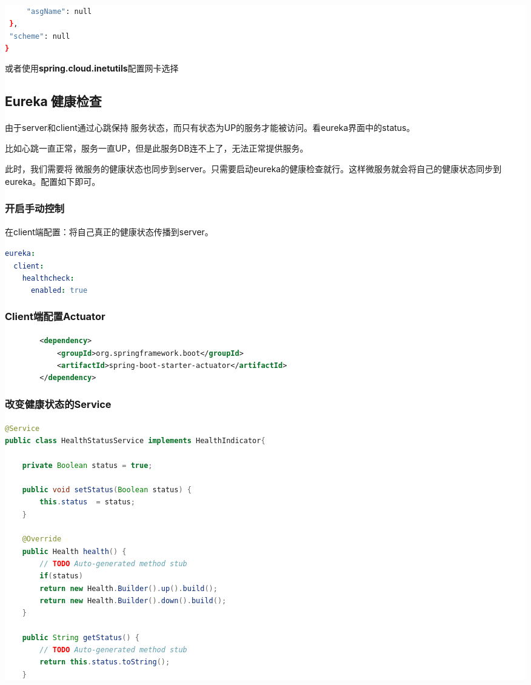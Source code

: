    ```sh
   		"asgName": null
   	},
   	"scheme": null
   }
   ```

   或者使用**spring.cloud.inetutils**配置网卡选择

## Eureka 健康检查

由于server和client通过心跳保持 服务状态，而只有状态为UP的服务才能被访问。看eureka界面中的status。

比如心跳一直正常，服务一直UP，但是此服务DB连不上了，无法正常提供服务。

此时，我们需要将 微服务的健康状态也同步到server。只需要启动eureka的健康检查就行。这样微服务就会将自己的健康状态同步到eureka。配置如下即可。

### 开启手动控制

在client端配置：将自己真正的健康状态传播到server。

```yaml
eureka:
  client:
    healthcheck:
      enabled: true
```

### Client端配置Actuator

```xml
		<dependency>
			<groupId>org.springframework.boot</groupId>
			<artifactId>spring-boot-starter-actuator</artifactId>
		</dependency>
```



### 改变健康状态的Service

```java
@Service
public class HealthStatusService implements HealthIndicator{

	private Boolean status = true;

	public void setStatus(Boolean status) {
		this.status  = status;
	}

	@Override
	public Health health() {
		// TODO Auto-generated method stub
		if(status)
		return new Health.Builder().up().build();
		return new Health.Builder().down().build();
	}

	public String getStatus() {
		// TODO Auto-generated method stub
		return this.status.toString();
	}
```
